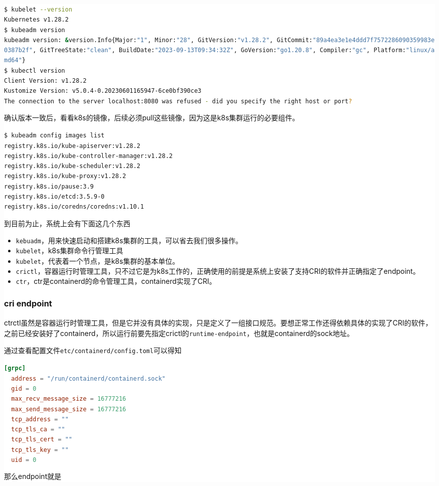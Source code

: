 ```sh
$ kubelet --version
Kubernetes v1.28.2
$ kubeadm version
kubeadm version: &version.Info{Major:"1", Minor:"28", GitVersion:"v1.28.2", GitCommit:"89a4ea3e1e4ddd7f7572286090359983e0387b2f", GitTreeState:"clean", BuildDate:"2023-09-13T09:34:32Z", GoVersion:"go1.20.8", Compiler:"gc", Platform:"linux/amd64"}
$ kubectl version
Client Version: v1.28.2
Kustomize Version: v5.0.4-0.20230601165947-6ce0bf390ce3
The connection to the server localhost:8080 was refused - did you specify the right host or port?
```

确认版本一致后，看看k8s的镜像，后续必须pull这些镜像，因为这是k8s集群运行的必要组件。

```sh
$ kubeadm config images list
registry.k8s.io/kube-apiserver:v1.28.2
registry.k8s.io/kube-controller-manager:v1.28.2
registry.k8s.io/kube-scheduler:v1.28.2
registry.k8s.io/kube-proxy:v1.28.2
registry.k8s.io/pause:3.9
registry.k8s.io/etcd:3.5.9-0
registry.k8s.io/coredns/coredns:v1.10.1
```

到目前为止，系统上会有下面这几个东西

- `kebuadm`，用来快速启动和搭建k8s集群的工具，可以省去我们很多操作。
- `kubelet`，k8s集群命令行管理工具
- `kubelet`，代表着一个节点，是k8s集群的基本单位。
- `crictl`，容器运行时管理工具，只不过它是为k8s工作的，正确使用的前提是系统上安装了支持CRI的软件并正确指定了endpoint。
- `ctr`，ctr是containerd的命令管理工具，containerd实现了CRI。



### cri endpoint

ctrctl虽然是容器运行时管理工具，但是它并没有具体的实现，只是定义了一组接口规范。要想正常工作还得依赖具体的实现了CRI的软件，之前已经安装好了containerd，所以运行前要先指定crictl的`runtime-endpoint`，也就是containerd的sock地址。

通过查看配置文件`etc/containerd/config.toml`可以得知

```toml
[grpc]
  address = "/run/containerd/containerd.sock"
  gid = 0
  max_recv_message_size = 16777216
  max_send_message_size = 16777216
  tcp_address = ""
  tcp_tls_ca = ""
  tcp_tls_cert = ""
  tcp_tls_key = ""
  uid = 0
```

那么endpoint就是
